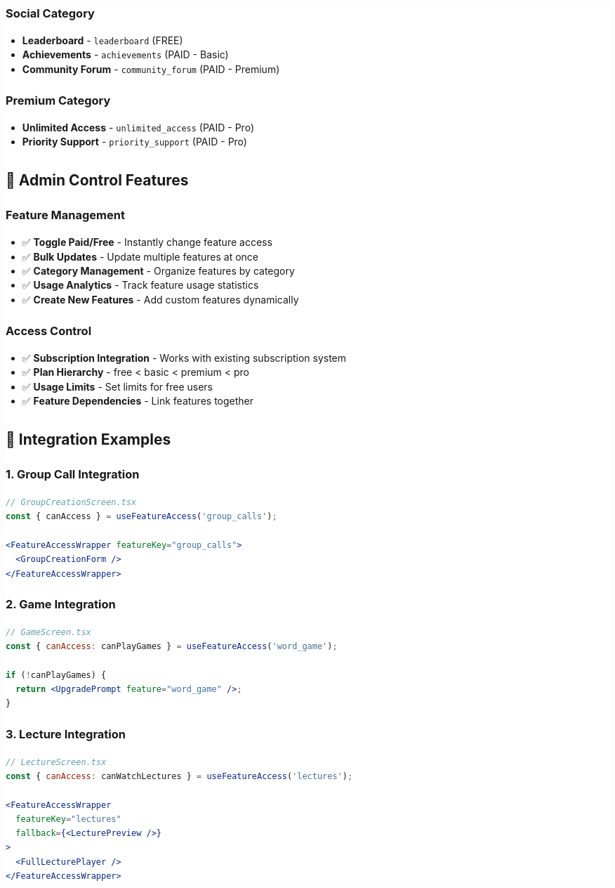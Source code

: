### **Social Category**
- **Leaderboard** - `leaderboard` (FREE)
- **Achievements** - `achievements` (PAID - Basic)
- **Community Forum** - `community_forum` (PAID - Premium)

### **Premium Category**
- **Unlimited Access** - `unlimited_access` (PAID - Pro)
- **Priority Support** - `priority_support` (PAID - Pro)

## 🔧 Admin Control Features

### **Feature Management**
- ✅ **Toggle Paid/Free** - Instantly change feature access
- ✅ **Bulk Updates** - Update multiple features at once
- ✅ **Category Management** - Organize features by category
- ✅ **Usage Analytics** - Track feature usage statistics
- ✅ **Create New Features** - Add custom features dynamically

### **Access Control**
- ✅ **Subscription Integration** - Works with existing subscription system
- ✅ **Plan Hierarchy** - free < basic < premium < pro
- ✅ **Usage Limits** - Set limits for free users
- ✅ **Feature Dependencies** - Link features together

## 🎯 Integration Examples

### **1. Group Call Integration**
```jsx
// GroupCreationScreen.tsx
const { canAccess } = useFeatureAccess('group_calls');

<FeatureAccessWrapper featureKey="group_calls">
  <GroupCreationForm />
</FeatureAccessWrapper>
```

### **2. Game Integration**
```jsx
// GameScreen.tsx
const { canAccess: canPlayGames } = useFeatureAccess('word_game');

if (!canPlayGames) {
  return <UpgradePrompt feature="word_game" />;
}
```

### **3. Lecture Integration**
```jsx
// LectureScreen.tsx
const { canAccess: canWatchLectures } = useFeatureAccess('lectures');

<FeatureAccessWrapper 
  featureKey="lectures"
  fallback={<LecturePreview />}
>
  <FullLecturePlayer />
</FeatureAccessWrapper>
```
